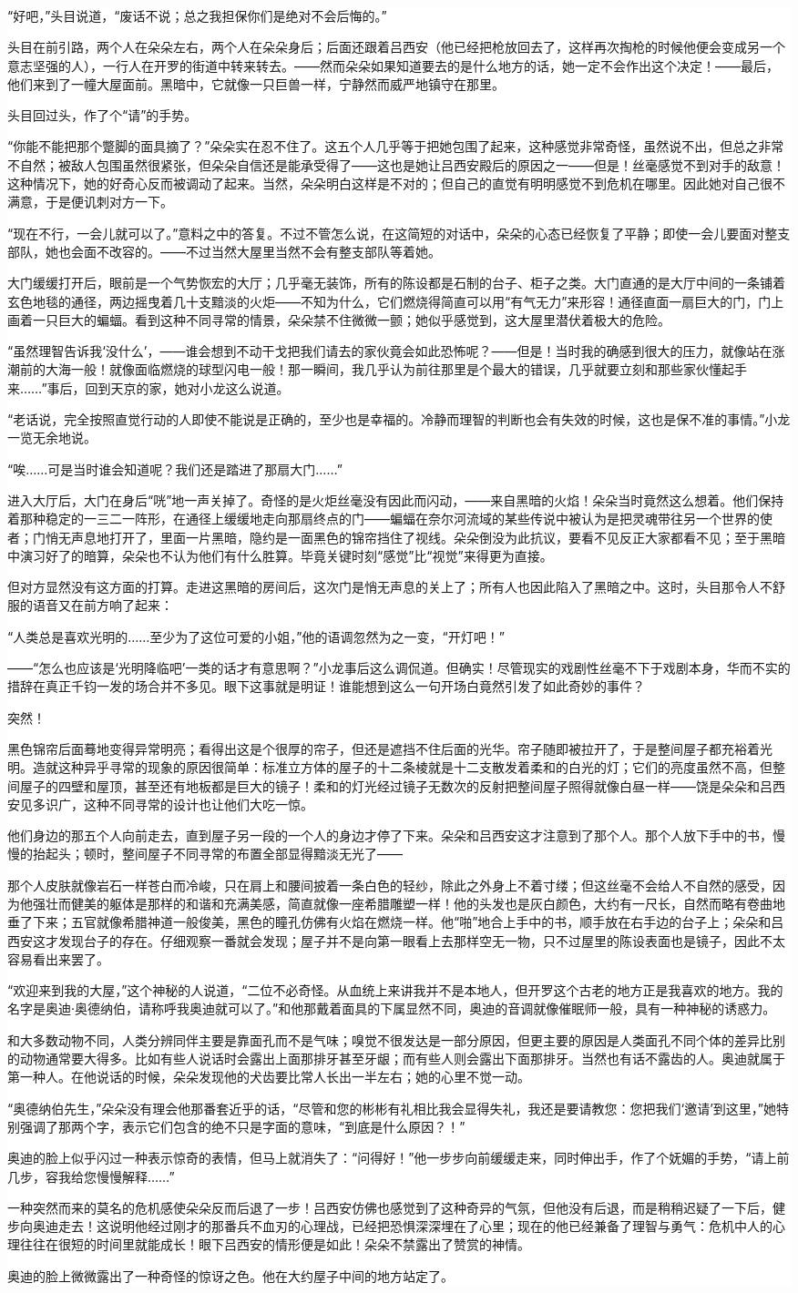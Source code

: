 “好吧，”头目说道，“废话不说；总之我担保你们是绝对不会后悔的。”

头目在前引路，两个人在朵朵左右，两个人在朵朵身后；后面还跟着吕西安（他已经把枪放回去了，这样再次掏枪的时候他便会变成另一个意志坚强的人），一行人在开罗的街道中转来转去。——然而朵朵如果知道要去的是什么地方的话，她一定不会作出这个决定！——最后，他们来到了一幢大屋面前。黑暗中，它就像一只巨兽一样，宁静然而威严地镇守在那里。

头目回过头，作了个“请”的手势。

“你能不能把那个蹩脚的面具摘了？”朵朵实在忍不住了。这五个人几乎等于把她包围了起来，这种感觉非常奇怪，虽然说不出，但总之非常不自然；被敌人包围虽然很紧张，但朵朵自信还是能承受得了——这也是她让吕西安殿后的原因之一——但是！丝毫感觉不到对手的敌意！这种情况下，她的好奇心反而被调动了起来。当然，朵朵明白这样是不对的；但自己的直觉有明明感觉不到危机在哪里。因此她对自己很不满意，于是便讥刺对方一下。

“现在不行，一会儿就可以了。”意料之中的答复。不过不管怎么说，在这简短的对话中，朵朵的心态已经恢复了平静；即使一会儿要面对整支部队，她也会面不改容的。——不过当然大屋里当然不会有整支部队等着她。

大门缓缓打开后，眼前是一个气势恢宏的大厅；几乎毫无装饰，所有的陈设都是石制的台子、柜子之类。大门直通的是大厅中间的一条铺着玄色地毯的通径，两边摇曳着几十支黯淡的火炬——不知为什么，它们燃烧得简直可以用“有气无力”来形容！通径直面一扇巨大的门，门上画着一只巨大的蝙蝠。看到这种不同寻常的情景，朵朵禁不住微微一颤；她似乎感觉到，这大屋里潜伏着极大的危险。

“虽然理智告诉我‘没什么’，——谁会想到不动干戈把我们请去的家伙竟会如此恐怖呢？——但是！当时我的确感到很大的压力，就像站在涨潮前的大海一般！就像面临燃烧的球型闪电一般！那一瞬间，我几乎认为前往那里是个最大的错误，几乎就要立刻和那些家伙懂起手来……”事后，回到天京的家，她对小龙这么说道。

“老话说，完全按照直觉行动的人即使不能说是正确的，至少也是幸福的。冷静而理智的判断也会有失效的时候，这也是保不准的事情。”小龙一览无余地说。

“唉……可是当时谁会知道呢？我们还是踏进了那扇大门……”

进入大厅后，大门在身后“咣”地一声关掉了。奇怪的是火炬丝毫没有因此而闪动，——来自黑暗的火焰！朵朵当时竟然这么想着。他们保持着那种稳定的一三二一阵形，在通径上缓缓地走向那扇终点的门——蝙蝠在奈尔河流域的某些传说中被认为是把灵魂带往另一个世界的使者；门悄无声息地打开了，里面一片黑暗，隐约是一面黑色的锦帘挡住了视线。朵朵倒没为此抗议，要看不见反正大家都看不见；至于黑暗中演习好了的暗算，朵朵也不认为他们有什么胜算。毕竟关键时刻“感觉”比“视觉”来得更为直接。

但对方显然没有这方面的打算。走进这黑暗的房间后，这次门是悄无声息的关上了；所有人也因此陷入了黑暗之中。这时，头目那令人不舒服的语音又在前方响了起来：

“人类总是喜欢光明的……至少为了这位可爱的小姐，”他的语调忽然为之一变，“开灯吧！”

——“怎么也应该是‘光明降临吧’一类的话才有意思啊？”小龙事后这么调侃道。但确实！尽管现实的戏剧性丝毫不下于戏剧本身，华而不实的措辞在真正千钧一发的场合并不多见。眼下这事就是明证！谁能想到这么一句开场白竟然引发了如此奇妙的事件？

突然！

黑色锦帘后面蓦地变得异常明亮；看得出这是个很厚的帘子，但还是遮挡不住后面的光华。帘子随即被拉开了，于是整间屋子都充裕着光明。造就这种异乎寻常的现象的原因很简单：标准立方体的屋子的十二条棱就是十二支散发着柔和的白光的灯；它们的亮度虽然不高，但整间屋子的四壁和屋顶，甚至还有地板都是巨大的镜子！柔和的灯光经过镜子无数次的反射把整间屋子照得就像白昼一样——饶是朵朵和吕西安见多识广，这种不同寻常的设计也让他们大吃一惊。

他们身边的那五个人向前走去，直到屋子另一段的一个人的身边才停了下来。朵朵和吕西安这才注意到了那个人。那个人放下手中的书，慢慢的抬起头；顿时，整间屋子不同寻常的布置全部显得黯淡无光了——

那个人皮肤就像岩石一样苍白而冷峻，只在肩上和腰间披着一条白色的轻纱，除此之外身上不着寸缕；但这丝毫不会给人不自然的感受，因为他强壮而健美的躯体是那样的和谐和充满美感，简直就像一座希腊雕塑一样！他的头发也是灰白颜色，大约有一尺长，自然而略有卷曲地垂了下来；五官就像希腊神道一般俊美，黑色的瞳孔仿佛有火焰在燃烧一样。他“啪”地合上手中的书，顺手放在右手边的台子上；朵朵和吕西安这才发现台子的存在。仔细观察一番就会发现；屋子并不是向第一眼看上去那样空无一物，只不过屋里的陈设表面也是镜子，因此不太容易看出来罢了。

“欢迎来到我的大屋，”这个神秘的人说道，“二位不必奇怪。从血统上来讲我并不是本地人，但开罗这个古老的地方正是我喜欢的地方。我的名字是奥迪·奥德纳伯，请称呼我奥迪就可以了。”和他那戴着面具的下属显然不同，奥迪的音调就像催眠师一般，具有一种神秘的诱惑力。

和大多数动物不同，人类分辨同伴主要是靠面孔而不是气味；嗅觉不很发达是一部分原因，但更主要的原因是人类面孔不同个体的差异比别的动物通常要大得多。比如有些人说话时会露出上面那排牙甚至牙龈；而有些人则会露出下面那排牙。当然也有话不露齿的人。奥迪就属于第一种人。在他说话的时候，朵朵发现他的犬齿要比常人长出一半左右；她的心里不觉一动。

“奥德纳伯先生，”朵朵没有理会他那番套近乎的话，“尽管和您的彬彬有礼相比我会显得失礼，我还是要请教您：您把我们‘邀请’到这里，”她特别强调了那两个字，表示它们包含的绝不只是字面的意味，“到底是什么原因？！”

奥迪的脸上似乎闪过一种表示惊奇的表情，但马上就消失了：“问得好！”他一步步向前缓缓走来，同时伸出手，作了个妩媚的手势，“请上前几步，容我给您慢慢解释……”

一种突然而来的莫名的危机感使朵朵反而后退了一步！吕西安仿佛也感觉到了这种奇异的气氛，但他没有后退，而是稍稍迟疑了一下后，健步向奥迪走去！这说明他经过刚才的那番兵不血刃的心理战，已经把恐惧深深埋在了心里；现在的他已经兼备了理智与勇气：危机中人的心理往往在很短的时间里就能成长！眼下吕西安的情形便是如此！朵朵不禁露出了赞赏的神情。

奥迪的脸上微微露出了一种奇怪的惊讶之色。他在大约屋子中间的地方站定了。
